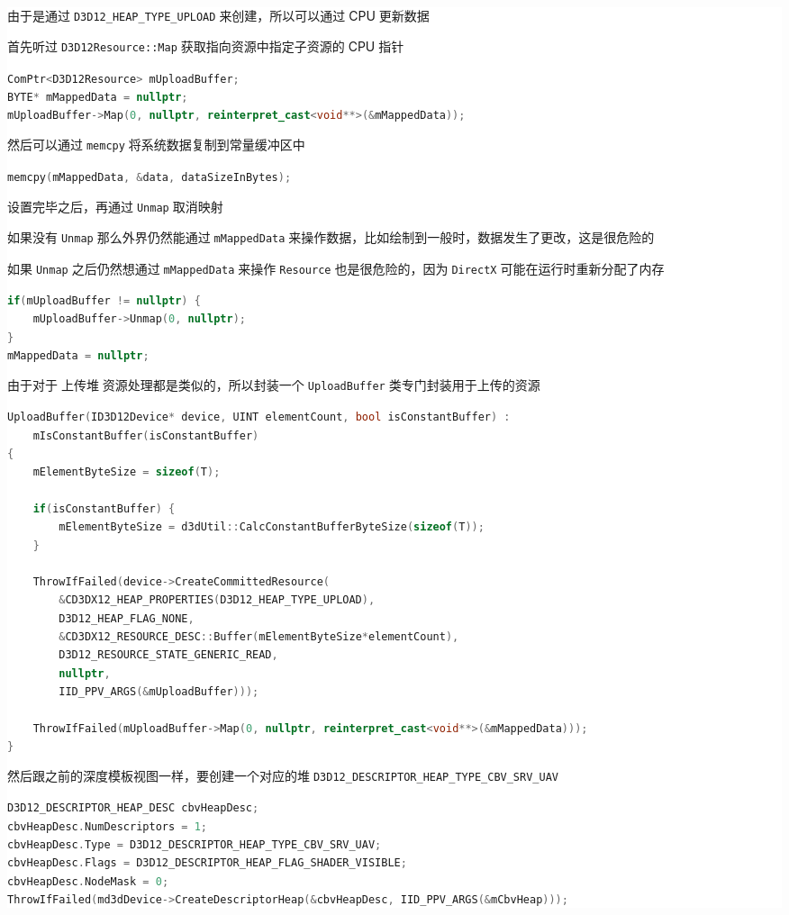 由于是通过 `D3D12_HEAP_TYPE_UPLOAD` 来创建，所以可以通过 CPU 更新数据

首先听过 `D3D12Resource::Map` 获取指向资源中指定子资源的 CPU 指针

```cpp
ComPtr<D3D12Resource> mUploadBuffer;
BYTE* mMappedData = nullptr;
mUploadBuffer->Map(0, nullptr, reinterpret_cast<void**>(&mMappedData));
```

然后可以通过 `memcpy` 将系统数据复制到常量缓冲区中

```cpp
memcpy(mMappedData, &data, dataSizeInBytes);
```

设置完毕之后，再通过 `Unmap` 取消映射

如果没有 `Unmap` 那么外界仍然能通过 `mMappedData` 来操作数据，比如绘制到一般时，数据发生了更改，这是很危险的

如果 `Unmap` 之后仍然想通过 `mMappedData` 来操作 `Resource` 也是很危险的，因为 `DirectX` 可能在运行时重新分配了内存

```cpp
if(mUploadBuffer != nullptr) {
	mUploadBuffer->Unmap(0, nullptr);
}
mMappedData = nullptr;
```

由于对于 上传堆 资源处理都是类似的，所以封装一个 `UploadBuffer` 类专门封装用于上传的资源

```cpp
UploadBuffer(ID3D12Device* device, UINT elementCount, bool isConstantBuffer) : 
	mIsConstantBuffer(isConstantBuffer)
{
	mElementByteSize = sizeof(T);

	if(isConstantBuffer) {
		mElementByteSize = d3dUtil::CalcConstantBufferByteSize(sizeof(T));
	}

	ThrowIfFailed(device->CreateCommittedResource(
		&CD3DX12_HEAP_PROPERTIES(D3D12_HEAP_TYPE_UPLOAD),
		D3D12_HEAP_FLAG_NONE,
		&CD3DX12_RESOURCE_DESC::Buffer(mElementByteSize*elementCount),
		D3D12_RESOURCE_STATE_GENERIC_READ,
		nullptr,
		IID_PPV_ARGS(&mUploadBuffer)));

	ThrowIfFailed(mUploadBuffer->Map(0, nullptr, reinterpret_cast<void**>(&mMappedData)));
}
```

然后跟之前的深度模板视图一样，要创建一个对应的堆 `D3D12_DESCRIPTOR_HEAP_TYPE_CBV_SRV_UAV` 

```cpp
D3D12_DESCRIPTOR_HEAP_DESC cbvHeapDesc;
cbvHeapDesc.NumDescriptors = 1;
cbvHeapDesc.Type = D3D12_DESCRIPTOR_HEAP_TYPE_CBV_SRV_UAV;
cbvHeapDesc.Flags = D3D12_DESCRIPTOR_HEAP_FLAG_SHADER_VISIBLE;
cbvHeapDesc.NodeMask = 0;
ThrowIfFailed(md3dDevice->CreateDescriptorHeap(&cbvHeapDesc, IID_PPV_ARGS(&mCbvHeap)));
```
